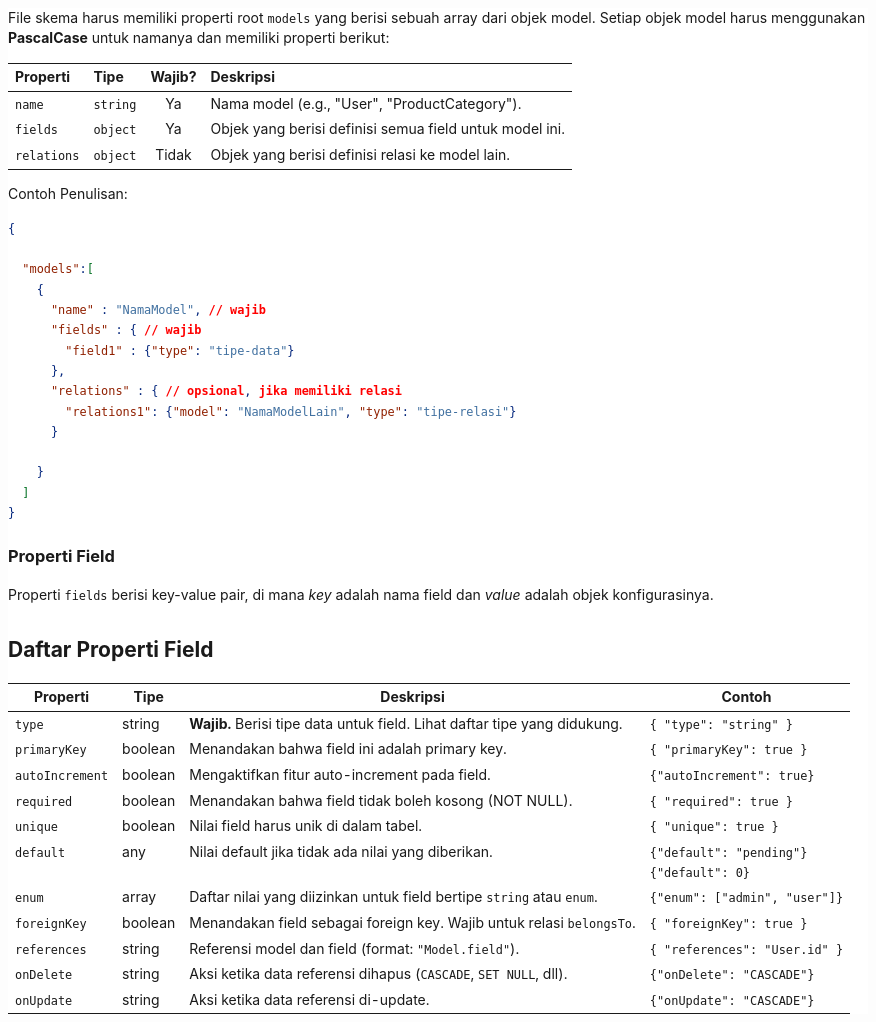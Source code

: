 File skema harus memiliki properti root `models` yang berisi sebuah array dari objek model. Setiap objek model harus menggunakan **PascalCase** untuk namanya dan memiliki properti berikut:

| Properti | Tipe | Wajib? | Deskripsi |
| :--- | :--- | :---: | :--- |
| `name` | `string` | Ya | Nama model (e.g., "User", "ProductCategory"). |
| `fields` | `object` | Ya | Objek yang berisi definisi semua field untuk model ini. |
| `relations`| `object` | Tidak | Objek yang berisi definisi relasi ke model lain. |

Contoh Penulisan:

```json
{

  "models":[
    {
      "name" : "NamaModel", // wajib
      "fields" : { // wajib
        "field1" : {"type": "tipe-data"} 
      },
      "relations" : { // opsional, jika memiliki relasi
        "relations1": {"model": "NamaModelLain", "type": "tipe-relasi"}
      }

    }
  ]
}


```
### Properti Field

Properti `fields` berisi key-value pair, di mana *key* adalah nama field dan *value* adalah objek konfigurasinya.
## Daftar Properti Field

| Properti      | Tipe     | Deskripsi         | Contoh                        |
|---------------|----------|-------------------|-------------------------------|
| `type`        | string   | **Wajib.** Berisi tipe data untuk field. Lihat daftar tipe yang didukung. | `{ "type": "string" }`        |
| `primaryKey`  | boolean  | Menandakan bahwa field ini adalah primary key.                            | `{ "primaryKey": true }`      |
| `autoIncrement` | boolean | Mengaktifkan fitur auto-increment pada field.                            | `{"autoIncrement": true}`   |
| `required`    | boolean  | Menandakan bahwa field tidak boleh kosong (NOT NULL).                    | `{ "required": true }`        |
| `unique`      | boolean  | Nilai field harus unik di dalam tabel.                                   | `{ "unique": true }`          |
| `default`     | any      | Nilai default jika tidak ada nilai yang diberikan.                 | `{"default": "pending"}`<br>`{"default": 0}` |
| `enum`        | array    | Daftar nilai yang diizinkan untuk field bertipe `string` atau `enum`.     | `{"enum": ["admin", "user"]}` |
| `foreignKey`  | boolean  | Menandakan field sebagai foreign key. Wajib untuk relasi `belongsTo`.     | `{ "foreignKey": true }`      |
| `references`  | string   | Referensi model dan field (format: `"Model.field"`).                     | `{ "references": "User.id" }` |
| `onDelete`    | string   | Aksi ketika data referensi dihapus (`CASCADE`, `SET NULL`, dll).          | `{"onDelete": "CASCADE"}`   |
| `onUpdate`    | string   | Aksi ketika data referensi di-update.                                     | `{"onUpdate": "CASCADE"}`   |
